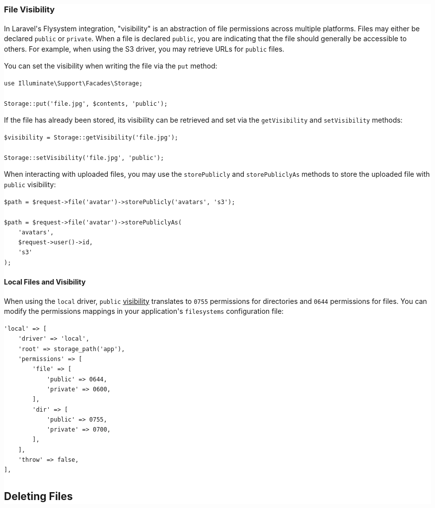 <a name="file-visibility"></a>
### File Visibility

In Laravel's Flysystem integration, "visibility" is an abstraction of file permissions across multiple platforms. Files may either be declared `public` or `private`. When a file is declared `public`, you are indicating that the file should generally be accessible to others. For example, when using the S3 driver, you may retrieve URLs for `public` files.

You can set the visibility when writing the file via the `put` method:

    use Illuminate\Support\Facades\Storage;

    Storage::put('file.jpg', $contents, 'public');

If the file has already been stored, its visibility can be retrieved and set via the `getVisibility` and `setVisibility` methods:

    $visibility = Storage::getVisibility('file.jpg');

    Storage::setVisibility('file.jpg', 'public');

When interacting with uploaded files, you may use the `storePublicly` and `storePubliclyAs` methods to store the uploaded file with `public` visibility:

    $path = $request->file('avatar')->storePublicly('avatars', 's3');

    $path = $request->file('avatar')->storePubliclyAs(
        'avatars',
        $request->user()->id,
        's3'
    );

<a name="local-files-and-visibility"></a>
#### Local Files and Visibility

When using the `local` driver, `public` [visibility](#file-visibility) translates to `0755` permissions for directories and `0644` permissions for files. You can modify the permissions mappings in your application's `filesystems` configuration file:

    'local' => [
        'driver' => 'local',
        'root' => storage_path('app'),
        'permissions' => [
            'file' => [
                'public' => 0644,
                'private' => 0600,
            ],
            'dir' => [
                'public' => 0755,
                'private' => 0700,
            ],
        ],
        'throw' => false,
    ],

<a name="deleting-files"></a>
## Deleting Files
